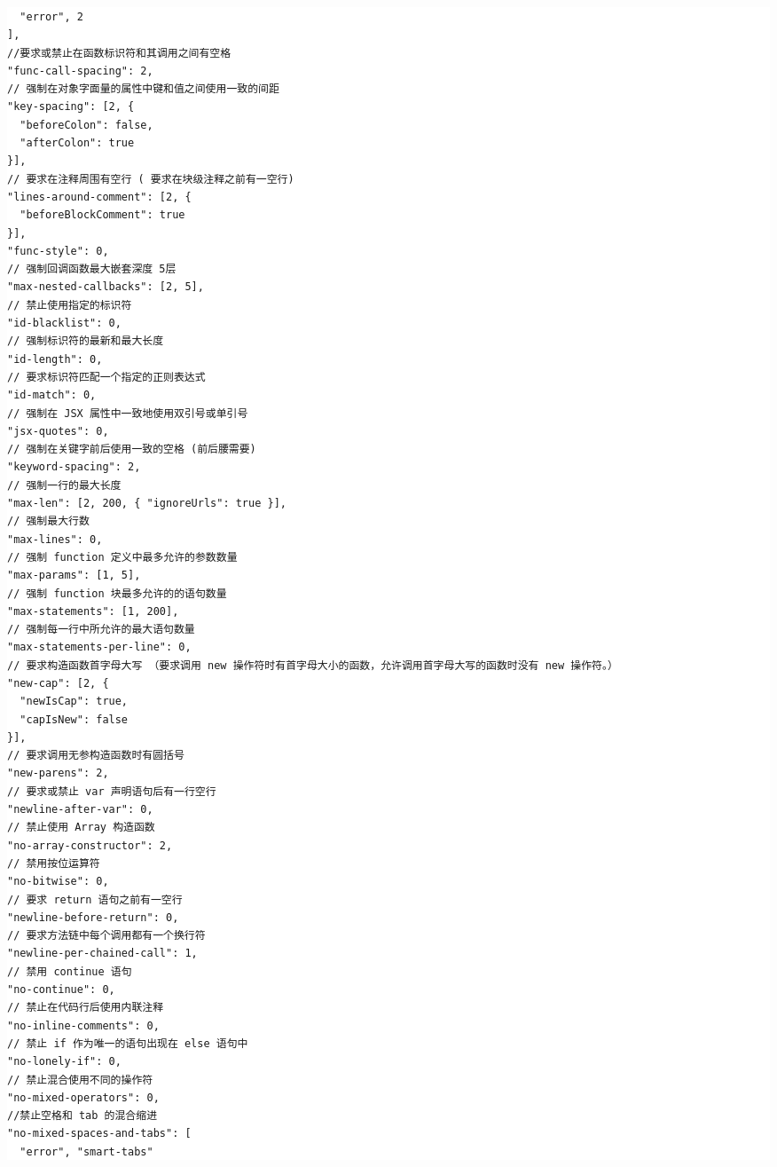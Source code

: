       "error", 2
    ],
    //要求或禁止在函数标识符和其调用之间有空格
    "func-call-spacing": 2,
    // 强制在对象字面量的属性中键和值之间使用一致的间距
    "key-spacing": [2, {
      "beforeColon": false,
      "afterColon": true
    }],
    // 要求在注释周围有空行 ( 要求在块级注释之前有一空行)
    "lines-around-comment": [2, {
      "beforeBlockComment": true
    }],
    "func-style": 0,
    // 强制回调函数最大嵌套深度 5层
    "max-nested-callbacks": [2, 5],
    // 禁止使用指定的标识符
    "id-blacklist": 0,
    // 强制标识符的最新和最大长度
    "id-length": 0,
    // 要求标识符匹配一个指定的正则表达式
    "id-match": 0,
    // 强制在 JSX 属性中一致地使用双引号或单引号
    "jsx-quotes": 0,
    // 强制在关键字前后使用一致的空格 (前后腰需要)
    "keyword-spacing": 2,
    // 强制一行的最大长度
    "max-len": [2, 200, { "ignoreUrls": true }],
    // 强制最大行数
    "max-lines": 0,
    // 强制 function 定义中最多允许的参数数量
    "max-params": [1, 5],
    // 强制 function 块最多允许的的语句数量
    "max-statements": [1, 200],
    // 强制每一行中所允许的最大语句数量
    "max-statements-per-line": 0,
    // 要求构造函数首字母大写 （要求调用 new 操作符时有首字母大小的函数，允许调用首字母大写的函数时没有 new 操作符。）
    "new-cap": [2, {
      "newIsCap": true,
      "capIsNew": false
    }],
    // 要求调用无参构造函数时有圆括号
    "new-parens": 2,
    // 要求或禁止 var 声明语句后有一行空行
    "newline-after-var": 0,
    // 禁止使用 Array 构造函数
    "no-array-constructor": 2,
    // 禁用按位运算符
    "no-bitwise": 0,
    // 要求 return 语句之前有一空行
    "newline-before-return": 0,
    // 要求方法链中每个调用都有一个换行符
    "newline-per-chained-call": 1,
    // 禁用 continue 语句
    "no-continue": 0,
    // 禁止在代码行后使用内联注释
    "no-inline-comments": 0,
    // 禁止 if 作为唯一的语句出现在 else 语句中
    "no-lonely-if": 0,
    // 禁止混合使用不同的操作符
    "no-mixed-operators": 0,
    //禁止空格和 tab 的混合缩进
    "no-mixed-spaces-and-tabs": [
      "error", "smart-tabs"